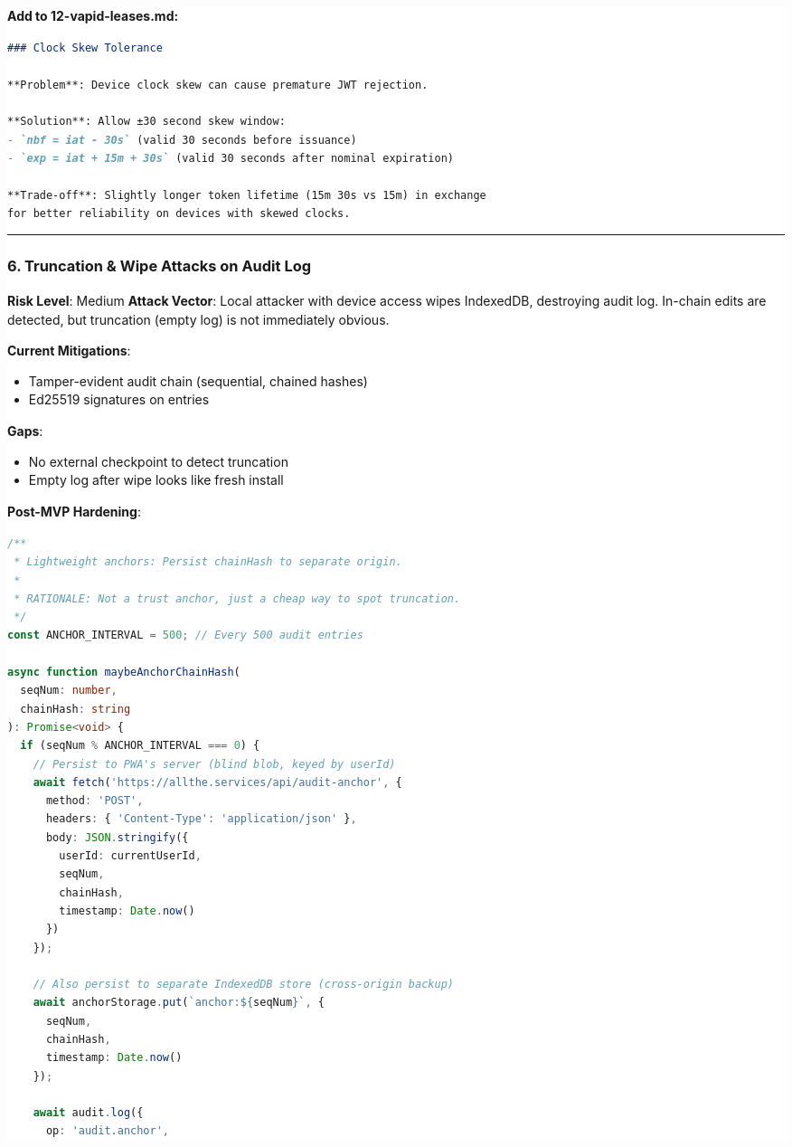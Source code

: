 **Add to 12-vapid-leases.md:**

```markdown
### Clock Skew Tolerance

**Problem**: Device clock skew can cause premature JWT rejection.

**Solution**: Allow ±30 second skew window:
- `nbf = iat - 30s` (valid 30 seconds before issuance)
- `exp = iat + 15m + 30s` (valid 30 seconds after nominal expiration)

**Trade-off**: Slightly longer token lifetime (15m 30s vs 15m) in exchange
for better reliability on devices with skewed clocks.
```

---

### 6. Truncation & Wipe Attacks on Audit Log

**Risk Level**: Medium
**Attack Vector**: Local attacker with device access wipes IndexedDB, destroying audit log. In-chain edits are detected, but truncation (empty log) is not immediately obvious.

**Current Mitigations**:
- Tamper-evident audit chain (sequential, chained hashes)
- Ed25519 signatures on entries

**Gaps**:
- No external checkpoint to detect truncation
- Empty log after wipe looks like fresh install

**Post-MVP Hardening**:

```typescript
/**
 * Lightweight anchors: Persist chainHash to separate origin.
 *
 * RATIONALE: Not a trust anchor, just a cheap way to spot truncation.
 */
const ANCHOR_INTERVAL = 500; // Every 500 audit entries

async function maybeAnchorChainHash(
  seqNum: number,
  chainHash: string
): Promise<void> {
  if (seqNum % ANCHOR_INTERVAL === 0) {
    // Persist to PWA's server (blind blob, keyed by userId)
    await fetch('https://allthe.services/api/audit-anchor', {
      method: 'POST',
      headers: { 'Content-Type': 'application/json' },
      body: JSON.stringify({
        userId: currentUserId,
        seqNum,
        chainHash,
        timestamp: Date.now()
      })
    });

    // Also persist to separate IndexedDB store (cross-origin backup)
    await anchorStorage.put(`anchor:${seqNum}`, {
      seqNum,
      chainHash,
      timestamp: Date.now()
    });

    await audit.log({
      op: 'audit.anchor',
```